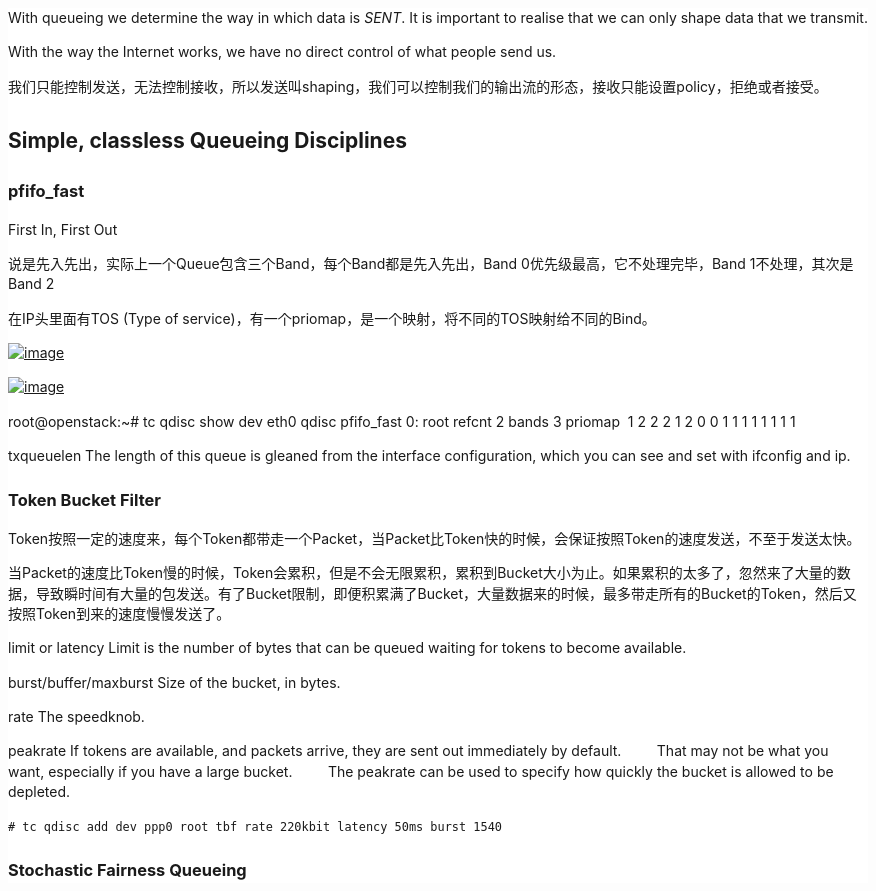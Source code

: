 With queueing we determine the way in which data is *SENT*. It is important to realise that we can only shape data that we transmit.

With the way the Internet works, we have no direct control of what people send us.

我们只能控制发送，无法控制接收，所以发送叫shaping，我们可以控制我们的输出流的形态，接收只能设置policy，拒绝或者接受。

Simple, classless Queueing Disciplines
--------------------------------------

### pfifo\_fast

First In, First Out

说是先入先出，实际上一个Queue包含三个Band，每个Band都是先入先出，Band 0优先级最高，它不处理完毕，Band 1不处理，其次是Band 2

在IP头里面有TOS (Type of service)，有一个priomap，是一个映射，将不同的TOS映射给不同的Bind。

[<img src="http://images.cnitblog.com/blog/635909/201406/210748177542585.png" title="image" alt="image" width="433" height="301" />](http://images.cnitblog.com/blog/635909/201406/210748173791771.png)

[<img src="http://images.cnitblog.com/blog/635909/201406/210748183171456.png" title="image" alt="image" width="506" height="338" />](http://images.cnitblog.com/blog/635909/201406/210748180511142.png)

root@openstack:~\# tc qdisc show dev eth0
qdisc pfifo\_fast 0: root refcnt 2 bands 3 priomap  1 2 2 2 1 2 0 0 1 1 1 1 1 1 1 1

txqueuelen
The length of this queue is gleaned from the interface configuration, which you can see and set with ifconfig and ip.

### Token Bucket Filter

Token按照一定的速度来，每个Token都带走一个Packet，当Packet比Token快的时候，会保证按照Token的速度发送，不至于发送太快。

当Packet的速度比Token慢的时候，Token会累积，但是不会无限累积，累积到Bucket大小为止。如果累积的太多了，忽然来了大量的数据，导致瞬时间有大量的包发送。有了Bucket限制，即便积累满了Bucket，大量数据来的时候，最多带走所有的Bucket的Token，然后又按照Token到来的速度慢慢发送了。

limit or latency
Limit is the number of bytes that can be queued waiting for tokens to become available.

burst/buffer/maxburst
Size of the bucket, in bytes.

rate
The speedknob.

peakrate
If tokens are available, and packets arrive, they are sent out immediately by default.
        That may not be what you want, especially if you have a large bucket.
        The peakrate can be used to specify how quickly the bucket is allowed to be depleted.

    # tc qdisc add dev ppp0 root tbf rate 220kbit latency 50ms burst 1540

### Stochastic Fairness Queueing
